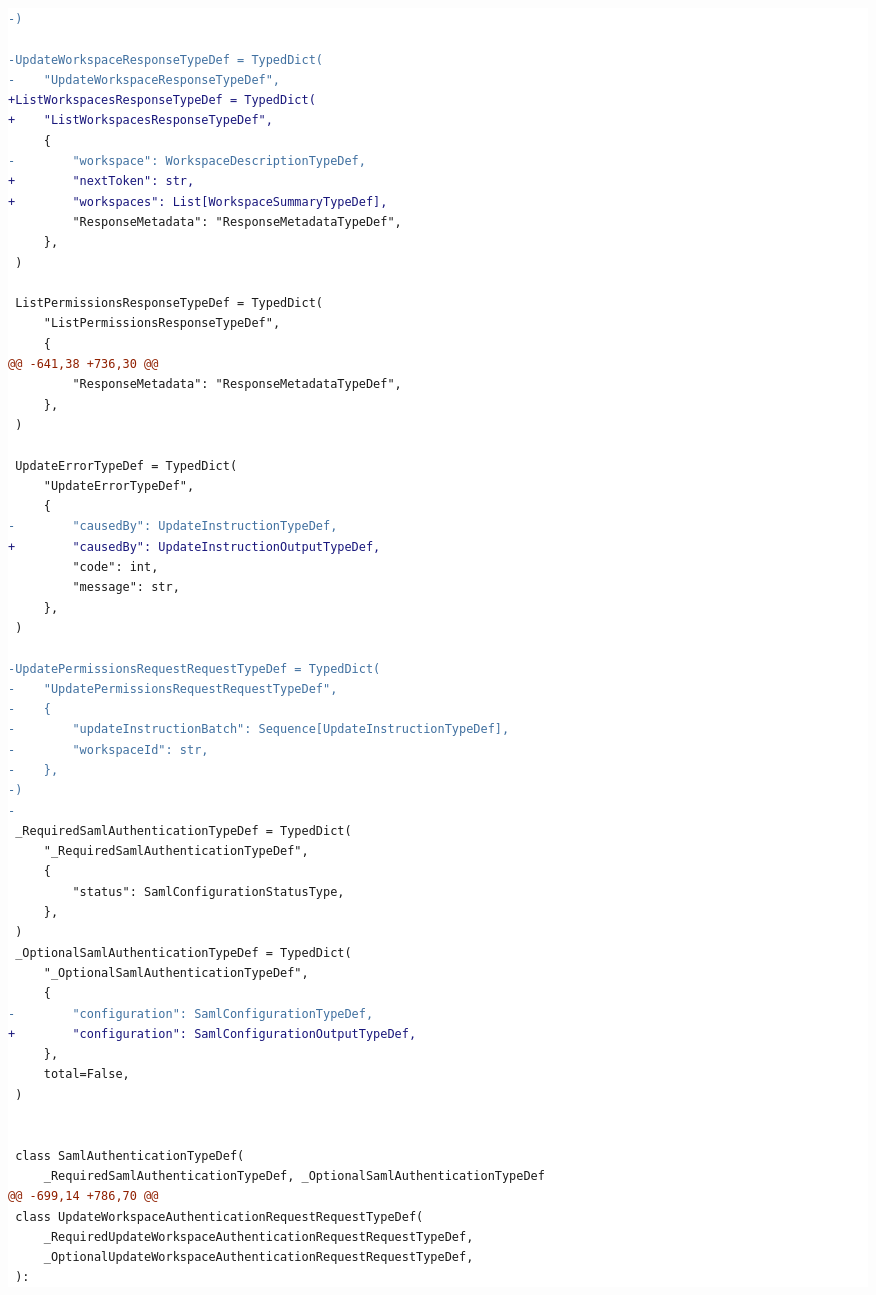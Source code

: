 ```diff
-)
 
-UpdateWorkspaceResponseTypeDef = TypedDict(
-    "UpdateWorkspaceResponseTypeDef",
+ListWorkspacesResponseTypeDef = TypedDict(
+    "ListWorkspacesResponseTypeDef",
     {
-        "workspace": WorkspaceDescriptionTypeDef,
+        "nextToken": str,
+        "workspaces": List[WorkspaceSummaryTypeDef],
         "ResponseMetadata": "ResponseMetadataTypeDef",
     },
 )
 
 ListPermissionsResponseTypeDef = TypedDict(
     "ListPermissionsResponseTypeDef",
     {
@@ -641,38 +736,30 @@
         "ResponseMetadata": "ResponseMetadataTypeDef",
     },
 )
 
 UpdateErrorTypeDef = TypedDict(
     "UpdateErrorTypeDef",
     {
-        "causedBy": UpdateInstructionTypeDef,
+        "causedBy": UpdateInstructionOutputTypeDef,
         "code": int,
         "message": str,
     },
 )
 
-UpdatePermissionsRequestRequestTypeDef = TypedDict(
-    "UpdatePermissionsRequestRequestTypeDef",
-    {
-        "updateInstructionBatch": Sequence[UpdateInstructionTypeDef],
-        "workspaceId": str,
-    },
-)
-
 _RequiredSamlAuthenticationTypeDef = TypedDict(
     "_RequiredSamlAuthenticationTypeDef",
     {
         "status": SamlConfigurationStatusType,
     },
 )
 _OptionalSamlAuthenticationTypeDef = TypedDict(
     "_OptionalSamlAuthenticationTypeDef",
     {
-        "configuration": SamlConfigurationTypeDef,
+        "configuration": SamlConfigurationOutputTypeDef,
     },
     total=False,
 )
 
 
 class SamlAuthenticationTypeDef(
     _RequiredSamlAuthenticationTypeDef, _OptionalSamlAuthenticationTypeDef
@@ -699,14 +786,70 @@
 class UpdateWorkspaceAuthenticationRequestRequestTypeDef(
     _RequiredUpdateWorkspaceAuthenticationRequestRequestTypeDef,
     _OptionalUpdateWorkspaceAuthenticationRequestRequestTypeDef,
 ):
```